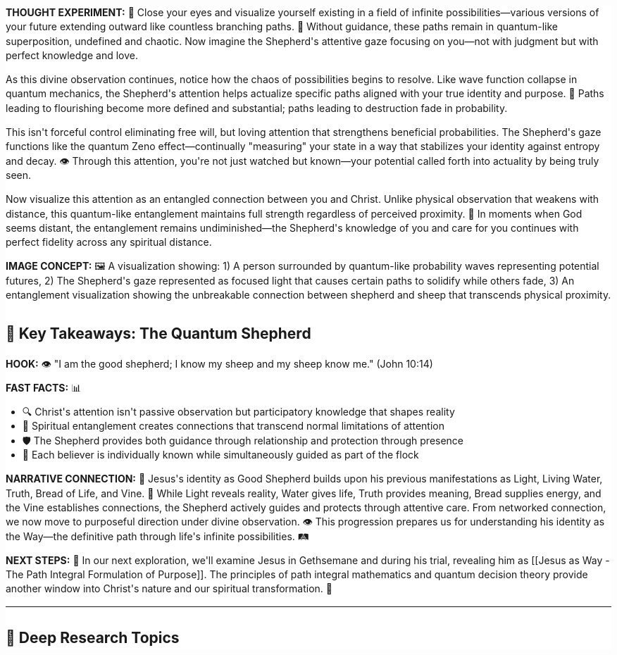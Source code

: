 **THOUGHT EXPERIMENT:** 🧠
Close your eyes and visualize yourself existing in a field of infinite possibilities—various versions of your future extending outward like countless branching paths. 🌿 Without guidance, these paths remain in quantum-like superposition, undefined and chaotic. Now imagine the Shepherd's attentive gaze focusing on you—not with judgment but with perfect knowledge and love.

As this divine observation continues, notice how the chaos of possibilities begins to resolve. Like wave function collapse in quantum mechanics, the Shepherd's attention helps actualize specific paths aligned with your true identity and purpose. 🌈 Paths leading to flourishing become more defined and substantial; paths leading to destruction fade in probability.

This isn't forceful control eliminating free will, but loving attention that strengthens beneficial probabilities. The Shepherd's gaze functions like the quantum Zeno effect—continually "measuring" your state in a way that stabilizes your identity against entropy and decay. 👁️ Through this attention, you're not just watched but known—your potential called forth into actuality by being truly seen.

Now visualize this attention as an entangled connection between you and Christ. Unlike physical observation that weakens with distance, this quantum-like entanglement maintains full strength regardless of perceived proximity. 🧠 In moments when God seems distant, the entanglement remains undiminished—the Shepherd's knowledge of you and care for you continues with perfect fidelity across any spiritual distance.

**IMAGE CONCEPT:** 🖼️ A visualization showing: 1) A person surrounded by quantum-like probability waves representing potential futures, 2) The Shepherd's gaze represented as focused light that causes certain paths to solidify while others fade, 3) An entanglement visualization showing the unbreakable connection between shepherd and sheep that transcends physical proximity.

## 📌 Key Takeaways: The Quantum Shepherd

**HOOK:** 👁️ "I am the good shepherd; I know my sheep and my sheep know me." (John 10:14)

**FAST FACTS:** 📊
- 🔍 Christ's attention isn't passive observation but participatory knowledge that shapes reality
- 🧠 Spiritual entanglement creates connections that transcend normal limitations of attention
- 🛡️ The Shepherd provides both guidance through relationship and protection through presence
- 🐑 Each believer is individually known while simultaneously guided as part of the flock

**NARRATIVE CONNECTION:** 🔄
Jesus's identity as Good Shepherd builds upon his previous manifestations as Light, Living Water, Truth, Bread of Life, and Vine. 💫 While Light reveals reality, Water gives life, Truth provides meaning, Bread supplies energy, and the Vine establishes connections, the Shepherd actively guides and protects through attentive care. From networked connection, we now move to purposeful direction under divine observation. 👁️ This progression prepares us for understanding his identity as the Way—the definitive path through life's infinite possibilities. 🛤️

**NEXT STEPS:** 👣
In our next exploration, we'll examine Jesus in Gethsemane and during his trial, revealing him as [[Jesus as Way - The Path Integral Formulation of Purpose]]. The principles of path integral mathematics and quantum decision theory provide another window into Christ's nature and our spiritual transformation. 🧭

---

## 🔎 Deep Research Topics

